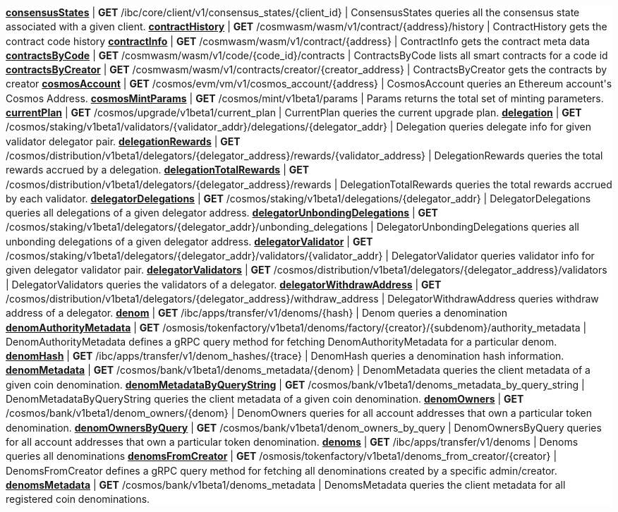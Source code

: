 [**consensusStates**](QueryApi.md#consensusstates) | **GET** /ibc/core/client/v1/consensus_states/{client_id} | ConsensusStates queries all the consensus state associated with a given client.
[**contractHistory**](QueryApi.md#contracthistory) | **GET** /cosmwasm/wasm/v1/contract/{address}/history | ContractHistory gets the contract code history
[**contractInfo**](QueryApi.md#contractinfo) | **GET** /cosmwasm/wasm/v1/contract/{address} | ContractInfo gets the contract meta data
[**contractsByCode**](QueryApi.md#contractsbycode) | **GET** /cosmwasm/wasm/v1/code/{code_id}/contracts | ContractsByCode lists all smart contracts for a code id
[**contractsByCreator**](QueryApi.md#contractsbycreator) | **GET** /cosmwasm/wasm/v1/contracts/creator/{creator_address} | ContractsByCreator gets the contracts by creator
[**cosmosAccount**](QueryApi.md#cosmosaccount) | **GET** /cosmos/evm/vm/v1/cosmos_account/{address} | CosmosAccount queries an Ethereum account's Cosmos Address.
[**cosmosMintParams**](QueryApi.md#cosmosmintparams) | **GET** /cosmos/mint/v1beta1/params | Params returns the total set of minting parameters.
[**currentPlan**](QueryApi.md#currentplan) | **GET** /cosmos/upgrade/v1beta1/current_plan | CurrentPlan queries the current upgrade plan.
[**delegation**](QueryApi.md#delegation) | **GET** /cosmos/staking/v1beta1/validators/{validator_addr}/delegations/{delegator_addr} | Delegation queries delegate info for given validator delegator pair.
[**delegationRewards**](QueryApi.md#delegationrewards) | **GET** /cosmos/distribution/v1beta1/delegators/{delegator_address}/rewards/{validator_address} | DelegationRewards queries the total rewards accrued by a delegation.
[**delegationTotalRewards**](QueryApi.md#delegationtotalrewards) | **GET** /cosmos/distribution/v1beta1/delegators/{delegator_address}/rewards | DelegationTotalRewards queries the total rewards accrued by each validator.
[**delegatorDelegations**](QueryApi.md#delegatordelegations) | **GET** /cosmos/staking/v1beta1/delegations/{delegator_addr} | DelegatorDelegations queries all delegations of a given delegator address.
[**delegatorUnbondingDelegations**](QueryApi.md#delegatorunbondingdelegations) | **GET** /cosmos/staking/v1beta1/delegators/{delegator_addr}/unbonding_delegations | DelegatorUnbondingDelegations queries all unbonding delegations of a given delegator address.
[**delegatorValidator**](QueryApi.md#delegatorvalidator) | **GET** /cosmos/staking/v1beta1/delegators/{delegator_addr}/validators/{validator_addr} | DelegatorValidator queries validator info for given delegator validator pair.
[**delegatorValidators**](QueryApi.md#delegatorvalidators) | **GET** /cosmos/distribution/v1beta1/delegators/{delegator_address}/validators | DelegatorValidators queries the validators of a delegator.
[**delegatorWithdrawAddress**](QueryApi.md#delegatorwithdrawaddress) | **GET** /cosmos/distribution/v1beta1/delegators/{delegator_address}/withdraw_address | DelegatorWithdrawAddress queries withdraw address of a delegator.
[**denom**](QueryApi.md#denom) | **GET** /ibc/apps/transfer/v1/denoms/{hash} | Denom queries a denomination
[**denomAuthorityMetadata**](QueryApi.md#denomauthoritymetadata) | **GET** /osmosis/tokenfactory/v1beta1/denoms/factory/{creator}/{subdenom}/authority_metadata | DenomAuthorityMetadata defines a gRPC query method for fetching DenomAuthorityMetadata for a particular denom.
[**denomHash**](QueryApi.md#denomhash) | **GET** /ibc/apps/transfer/v1/denom_hashes/{trace} | DenomHash queries a denomination hash information.
[**denomMetadata**](QueryApi.md#denommetadata) | **GET** /cosmos/bank/v1beta1/denoms_metadata/{denom} | DenomMetadata queries the client metadata of a given coin denomination.
[**denomMetadataByQueryString**](QueryApi.md#denommetadatabyquerystring) | **GET** /cosmos/bank/v1beta1/denoms_metadata_by_query_string | DenomMetadataByQueryString queries the client metadata of a given coin denomination.
[**denomOwners**](QueryApi.md#denomowners) | **GET** /cosmos/bank/v1beta1/denom_owners/{denom} | DenomOwners queries for all account addresses that own a particular token denomination.
[**denomOwnersByQuery**](QueryApi.md#denomownersbyquery) | **GET** /cosmos/bank/v1beta1/denom_owners_by_query | DenomOwnersByQuery queries for all account addresses that own a particular token denomination.
[**denoms**](QueryApi.md#denoms) | **GET** /ibc/apps/transfer/v1/denoms | Denoms queries all denominations
[**denomsFromCreator**](QueryApi.md#denomsfromcreator) | **GET** /osmosis/tokenfactory/v1beta1/denoms_from_creator/{creator} | DenomsFromCreator defines a gRPC query method for fetching all denominations created by a specific admin/creator.
[**denomsMetadata**](QueryApi.md#denomsmetadata) | **GET** /cosmos/bank/v1beta1/denoms_metadata | DenomsMetadata queries the client metadata for all registered coin denominations.